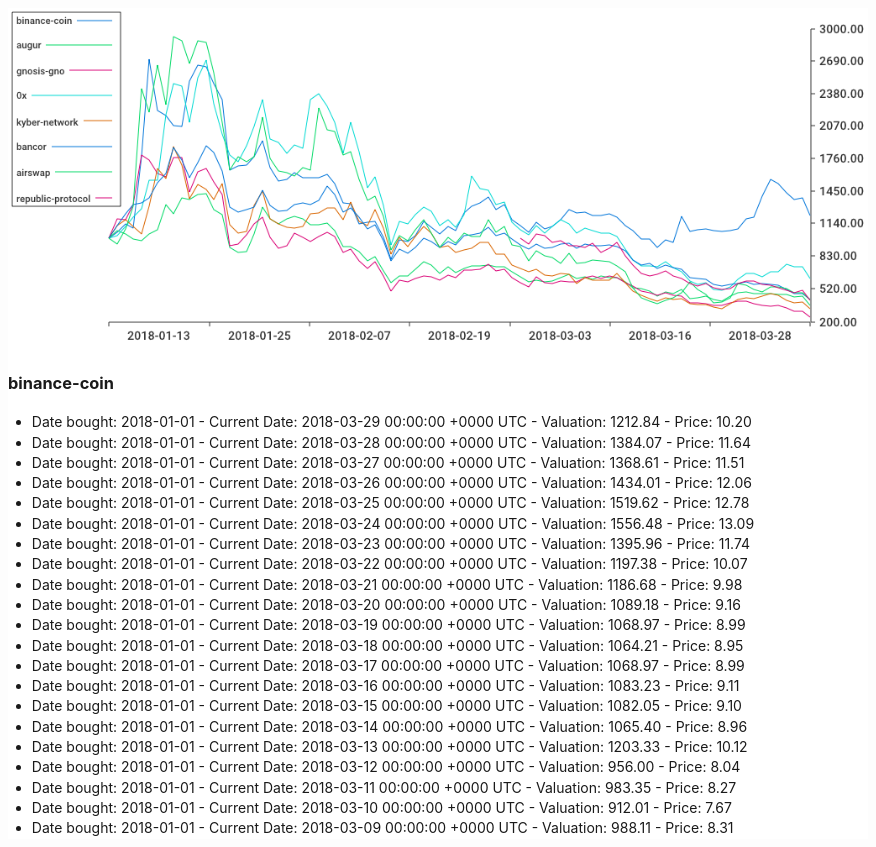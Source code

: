 ![chart](https://raw.githubusercontent.com/cryptocurrencyfund/data/develop/charts/theme/exchanges.jpg)

### binance-coin
* Date bought: 2018-01-01 - Current Date: 2018-03-29 00:00:00 +0000 UTC - Valuation: 1212.84 - Price: 10.20 
* Date bought: 2018-01-01 - Current Date: 2018-03-28 00:00:00 +0000 UTC - Valuation: 1384.07 - Price: 11.64 
* Date bought: 2018-01-01 - Current Date: 2018-03-27 00:00:00 +0000 UTC - Valuation: 1368.61 - Price: 11.51 
* Date bought: 2018-01-01 - Current Date: 2018-03-26 00:00:00 +0000 UTC - Valuation: 1434.01 - Price: 12.06 
* Date bought: 2018-01-01 - Current Date: 2018-03-25 00:00:00 +0000 UTC - Valuation: 1519.62 - Price: 12.78 
* Date bought: 2018-01-01 - Current Date: 2018-03-24 00:00:00 +0000 UTC - Valuation: 1556.48 - Price: 13.09 
* Date bought: 2018-01-01 - Current Date: 2018-03-23 00:00:00 +0000 UTC - Valuation: 1395.96 - Price: 11.74 
* Date bought: 2018-01-01 - Current Date: 2018-03-22 00:00:00 +0000 UTC - Valuation: 1197.38 - Price: 10.07 
* Date bought: 2018-01-01 - Current Date: 2018-03-21 00:00:00 +0000 UTC - Valuation: 1186.68 - Price: 9.98 
* Date bought: 2018-01-01 - Current Date: 2018-03-20 00:00:00 +0000 UTC - Valuation: 1089.18 - Price: 9.16 
* Date bought: 2018-01-01 - Current Date: 2018-03-19 00:00:00 +0000 UTC - Valuation: 1068.97 - Price: 8.99 
* Date bought: 2018-01-01 - Current Date: 2018-03-18 00:00:00 +0000 UTC - Valuation: 1064.21 - Price: 8.95 
* Date bought: 2018-01-01 - Current Date: 2018-03-17 00:00:00 +0000 UTC - Valuation: 1068.97 - Price: 8.99 
* Date bought: 2018-01-01 - Current Date: 2018-03-16 00:00:00 +0000 UTC - Valuation: 1083.23 - Price: 9.11 
* Date bought: 2018-01-01 - Current Date: 2018-03-15 00:00:00 +0000 UTC - Valuation: 1082.05 - Price: 9.10 
* Date bought: 2018-01-01 - Current Date: 2018-03-14 00:00:00 +0000 UTC - Valuation: 1065.40 - Price: 8.96 
* Date bought: 2018-01-01 - Current Date: 2018-03-13 00:00:00 +0000 UTC - Valuation: 1203.33 - Price: 10.12 
* Date bought: 2018-01-01 - Current Date: 2018-03-12 00:00:00 +0000 UTC - Valuation: 956.00 - Price: 8.04 
* Date bought: 2018-01-01 - Current Date: 2018-03-11 00:00:00 +0000 UTC - Valuation: 983.35 - Price: 8.27 
* Date bought: 2018-01-01 - Current Date: 2018-03-10 00:00:00 +0000 UTC - Valuation: 912.01 - Price: 7.67 
* Date bought: 2018-01-01 - Current Date: 2018-03-09 00:00:00 +0000 UTC - Valuation: 988.11 - Price: 8.31 